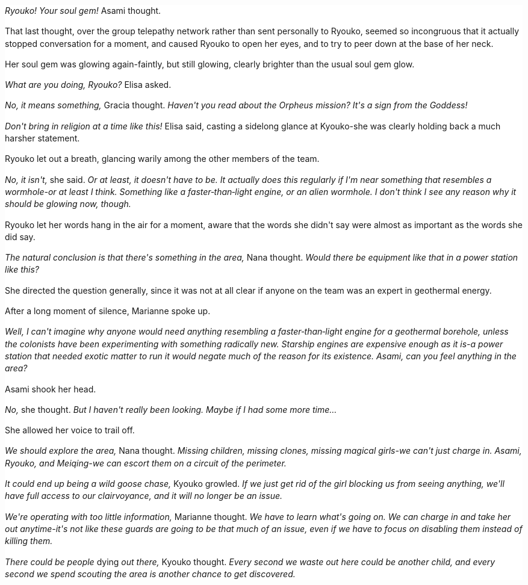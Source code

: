*Ryouko! Your soul gem!* Asami thought.

That last thought, over the group telepathy network rather than sent personally to Ryouko, seemed so incongruous that it actually stopped conversation for a moment, and caused Ryouko to open her eyes, and to try to peer down at the base of her neck.

Her soul gem was glowing again-faintly, but still glowing, clearly brighter than the usual soul gem glow.

*What are you doing, Ryouko?* Elisa asked.

*No, it means something,* Gracia thought. *Haven't you read about the Orpheus mission? It's a sign from the Goddess!*

*Don't bring in religion at a time like this!* Elisa said, casting a sidelong glance at Kyouko-she was clearly holding back a much harsher statement.

Ryouko let out a breath, glancing warily among the other members of the team.

*No, it isn't,* she said. *Or at least, it doesn't have to be. It actually does this regularly if I'm near something that resembles a wormhole-or at least I think. Something like a faster‐than‐light engine, or an alien wormhole. I don't think I see any reason why it should be glowing now, though.*

Ryouko let her words hang in the air for a moment, aware that the words she didn't say were almost as important as the words she did say.

*The natural conclusion is that there's something in the area,* Nana thought. *Would there be equipment like that in a power station like this?*

She directed the question generally, since it was not at all clear if anyone on the team was an expert in geothermal energy.

After a long moment of silence, Marianne spoke up.

*Well, I can't imagine why anyone would need anything resembling a faster‐than‐light engine for a geothermal borehole, unless the colonists have been experimenting with something radically new. Starship engines are expensive enough as it is-a power station that needed exotic matter to run it would negate much of the reason for its existence. Asami, can you feel anything in the area?*

Asami shook her head.

*No,* she thought. *But I haven't really been looking. Maybe if I had some more time…*

She allowed her voice to trail off.

*We should explore the area,* Nana thought. *Missing children, missing clones, missing magical girls-we can't just charge in. Asami, Ryouko, and Meiqing-we can escort them on a circuit of the perimeter.*

*It could end up being a wild goose chase,* Kyouko growled. *If we just get rid of the girl blocking us from seeing anything, we'll have full access to our clairvoyance, and it will no longer be an issue.*

*We're operating with too little information,* Marianne thought. *We have to learn what's going on. We can charge in and take her out anytime-it's not like these guards are going to be that much of an issue, even if we have to focus on disabling them instead of killing them.*

*There could be people* dying *out there,* Kyouko thought. *Every second we waste out here could be another child, and every second we spend scouting the area is another chance to get discovered.*
